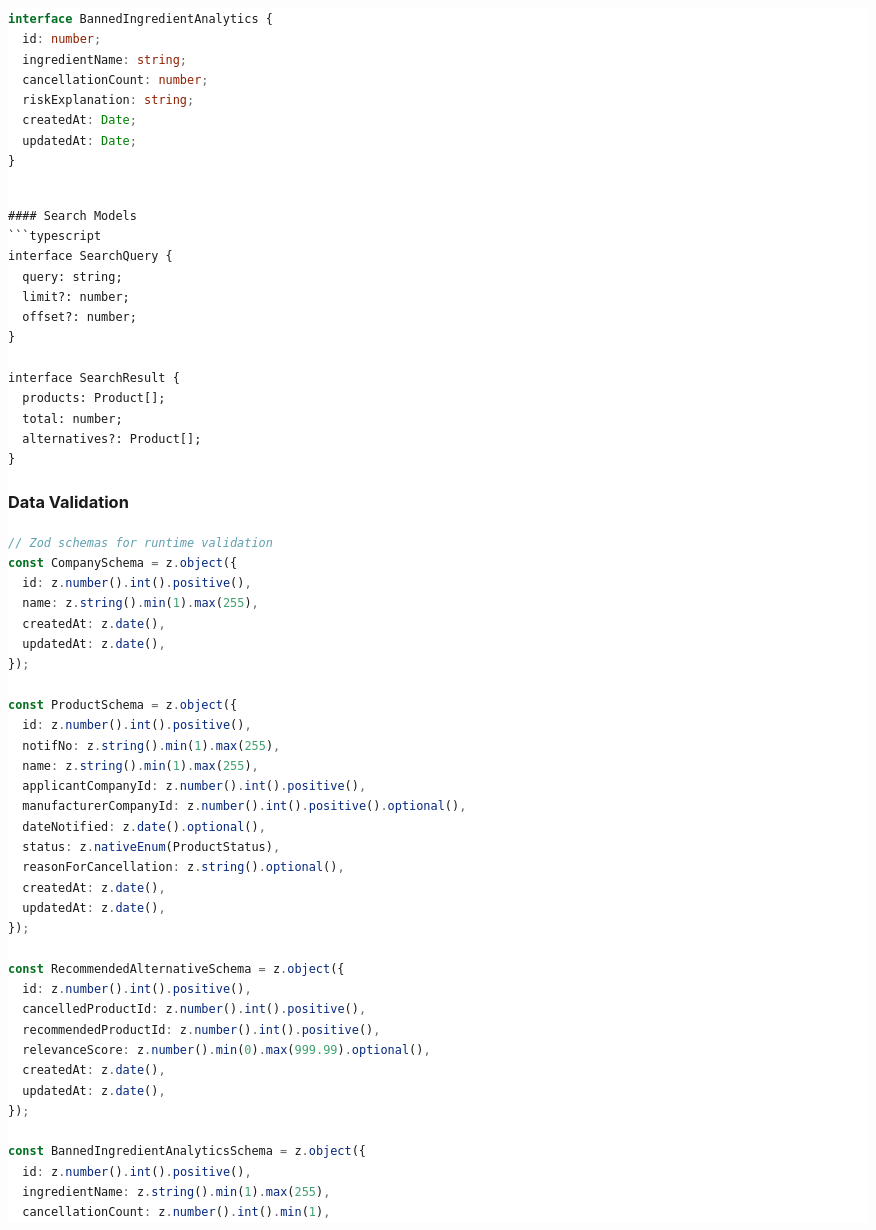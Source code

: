 ```typescript
interface BannedIngredientAnalytics {
  id: number;
  ingredientName: string;
  cancellationCount: number;
  riskExplanation: string;
  createdAt: Date;
  updatedAt: Date;
}
```

````

#### Search Models
```typescript
interface SearchQuery {
  query: string;
  limit?: number;
  offset?: number;
}

interface SearchResult {
  products: Product[];
  total: number;
  alternatives?: Product[];
}
````

### Data Validation

```typescript
// Zod schemas for runtime validation
const CompanySchema = z.object({
  id: z.number().int().positive(),
  name: z.string().min(1).max(255),
  createdAt: z.date(),
  updatedAt: z.date(),
});

const ProductSchema = z.object({
  id: z.number().int().positive(),
  notifNo: z.string().min(1).max(255),
  name: z.string().min(1).max(255),
  applicantCompanyId: z.number().int().positive(),
  manufacturerCompanyId: z.number().int().positive().optional(),
  dateNotified: z.date().optional(),
  status: z.nativeEnum(ProductStatus),
  reasonForCancellation: z.string().optional(),
  createdAt: z.date(),
  updatedAt: z.date(),
});

const RecommendedAlternativeSchema = z.object({
  id: z.number().int().positive(),
  cancelledProductId: z.number().int().positive(),
  recommendedProductId: z.number().int().positive(),
  relevanceScore: z.number().min(0).max(999.99).optional(),
  createdAt: z.date(),
  updatedAt: z.date(),
});

const BannedIngredientAnalyticsSchema = z.object({
  id: z.number().int().positive(),
  ingredientName: z.string().min(1).max(255),
  cancellationCount: z.number().int().min(1),
```
